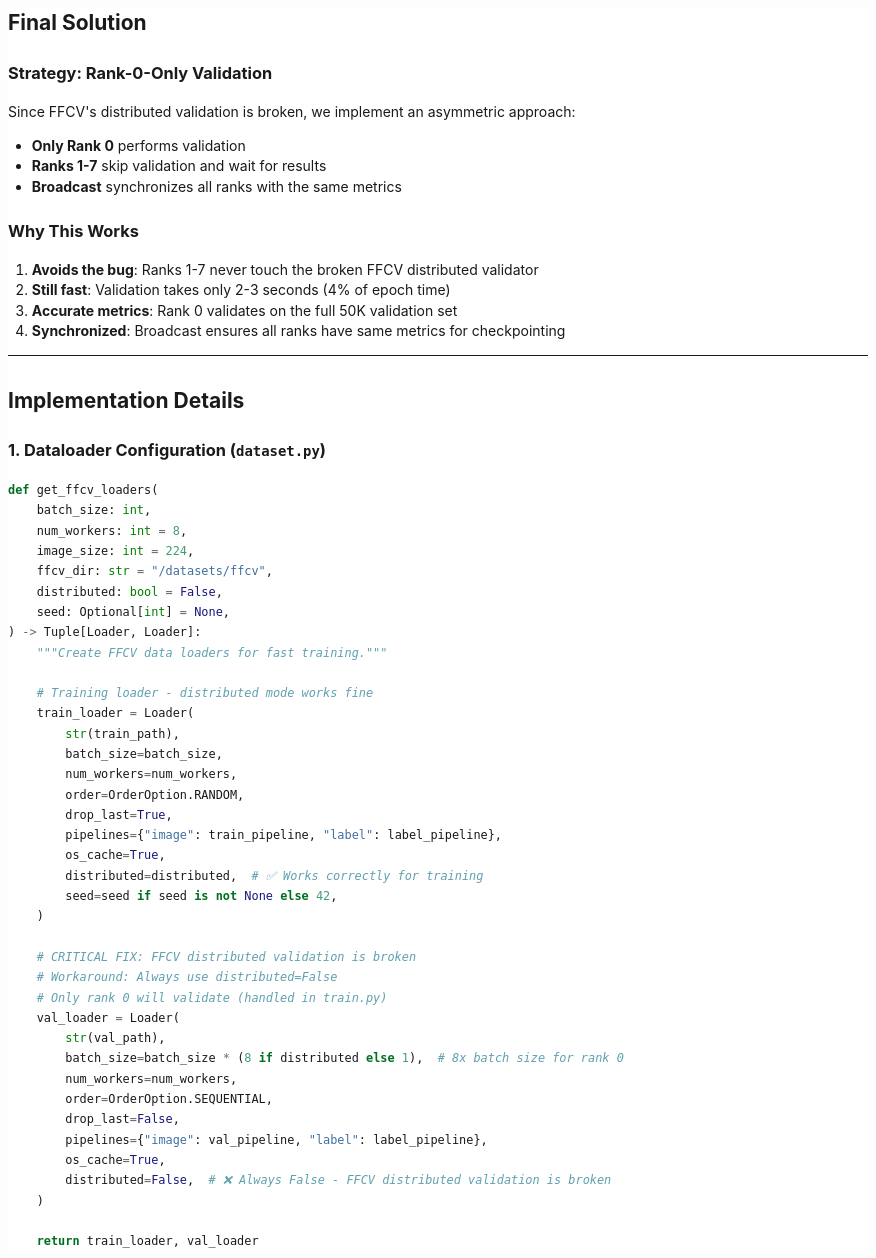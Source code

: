 ## Final Solution

### Strategy: Rank-0-Only Validation

Since FFCV's distributed validation is broken, we implement an asymmetric approach:
- **Only Rank 0** performs validation
- **Ranks 1-7** skip validation and wait for results
- **Broadcast** synchronizes all ranks with the same metrics

### Why This Works

1. **Avoids the bug**: Ranks 1-7 never touch the broken FFCV distributed validator
2. **Still fast**: Validation takes only 2-3 seconds (4% of epoch time)
3. **Accurate metrics**: Rank 0 validates on the full 50K validation set
4. **Synchronized**: Broadcast ensures all ranks have same metrics for checkpointing

---

## Implementation Details

### 1. Dataloader Configuration (`dataset.py`)

```python
def get_ffcv_loaders(
    batch_size: int,
    num_workers: int = 8,
    image_size: int = 224,
    ffcv_dir: str = "/datasets/ffcv",
    distributed: bool = False,
    seed: Optional[int] = None,
) -> Tuple[Loader, Loader]:
    """Create FFCV data loaders for fast training."""
    
    # Training loader - distributed mode works fine
    train_loader = Loader(
        str(train_path),
        batch_size=batch_size,
        num_workers=num_workers,
        order=OrderOption.RANDOM,
        drop_last=True,
        pipelines={"image": train_pipeline, "label": label_pipeline},
        os_cache=True,
        distributed=distributed,  # ✅ Works correctly for training
        seed=seed if seed is not None else 42,
    )

    # CRITICAL FIX: FFCV distributed validation is broken
    # Workaround: Always use distributed=False
    # Only rank 0 will validate (handled in train.py)
    val_loader = Loader(
        str(val_path),
        batch_size=batch_size * (8 if distributed else 1),  # 8x batch size for rank 0
        num_workers=num_workers,
        order=OrderOption.SEQUENTIAL,
        drop_last=False,
        pipelines={"image": val_pipeline, "label": label_pipeline},
        os_cache=True,
        distributed=False,  # ❌ Always False - FFCV distributed validation is broken
    )

    return train_loader, val_loader
```
